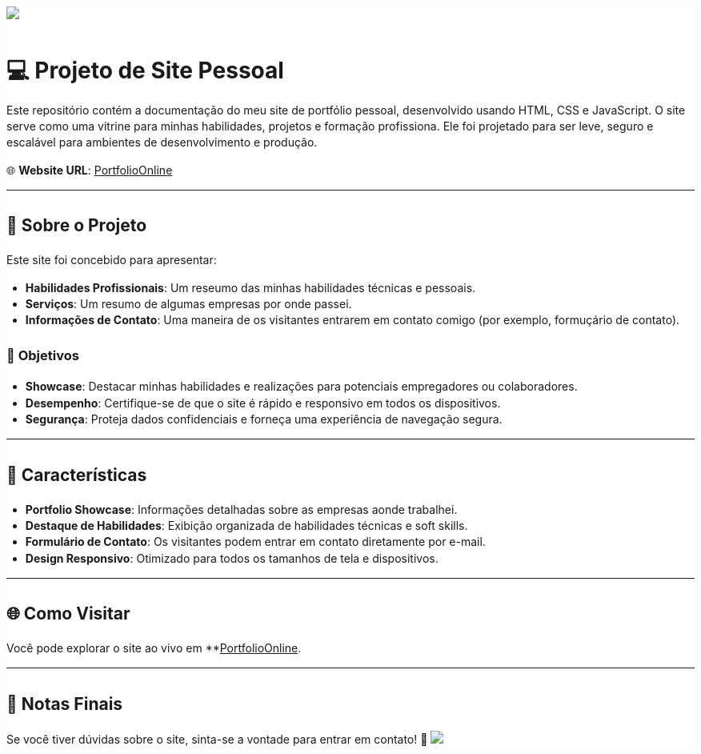 <img width=100% src="https://capsule-render.vercel.app/api?type=waving&height=250&color=b7315a&text=RODRIGO%20GUEDES&reversal=true&fontSize=45&fontColor=fff&fontAlignY=46&textBg=false"/>


# 💻 Projeto de Site Pessoal

Este repositório contém a documentação do meu site de portfólio pessoal, desenvolvido usando HTML, CSS e JavaScript. O site serve como uma vitrine para minhas habilidades, projetos e formação profissiona. Ele foi projetado para ser leve, seguro e escalável para ambientes de desenvolvimento e produção.

🌐 **Website URL**: [PortfolioOnline](https://armaanii.github.io/portfolioOnline/)

---

## 🧠 Sobre o Projeto

 Este site foi concebido para apresentar:

- **Habilidades Profissionais**: Um reseumo das minhas habilidades técnicas e pessoais.
- **Serviços**: Um resumo de algumas empresas por onde passei.
- **Informações de Contato**: Uma maneira de os visitantes entrarem em contato comigo (por exemplo, formuçário de contato).

### 🎯 **Objetivos**
- **Showcase**: Destacar minhas habilidades e realizações para potenciais empregadores ou colaboradores.
- **Desempenho**: Certifique-se de que o site é rápido e responsivo em todos os dispositivos.
- **Segurança**: Proteja dados confidenciais e forneça uma experiência de navegação segura.

---

## 🤖 Características

- **Portfolio Showcase**: Informações detalhadas sobre as empresas aonde trabalhei.
- **Destaque de Habilidades**: Exibição organizada de habilidades técnicas e soft skills.
- **Formulário de Contato**: Os visitantes podem entrar em contato diretamente por e-mail.
- **Design Responsivo**: Otimizado para todos os tamanhos de tela e dispositivos.

---

## 🌐 Como Visitar

Você pode explorar o site ao vivo em **[PortfolioOnline](https://armaanii.github.io/portfolioOnline/).

---

## 📝 Notas Finais

Se você tiver dúvidas sobre o site, sinta-se a vontade para entrar em contato! 🚀
<img width=100% src="https://capsule-render.vercel.app/api?type=waving&color=b7315a&height=120&section=footer"/>
